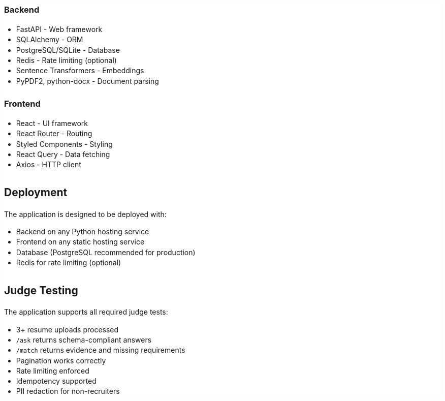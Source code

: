 ### Backend
- FastAPI - Web framework
- SQLAlchemy - ORM
- PostgreSQL/SQLite - Database
- Redis - Rate limiting (optional)
- Sentence Transformers - Embeddings
- PyPDF2, python-docx - Document parsing

### Frontend
- React - UI framework
- React Router - Routing
- Styled Components - Styling
- React Query - Data fetching
- Axios - HTTP client

## Deployment

The application is designed to be deployed with:
- Backend on any Python hosting service
- Frontend on any static hosting service
- Database (PostgreSQL recommended for production)
- Redis for rate limiting (optional)

## Judge Testing

The application supports all required judge tests:
- 3+ resume uploads processed
- `/ask` returns schema-compliant answers
- `/match` returns evidence and missing requirements
- Pagination works correctly
- Rate limiting enforced
- Idempotency supported
- PII redaction for non-recruiters

